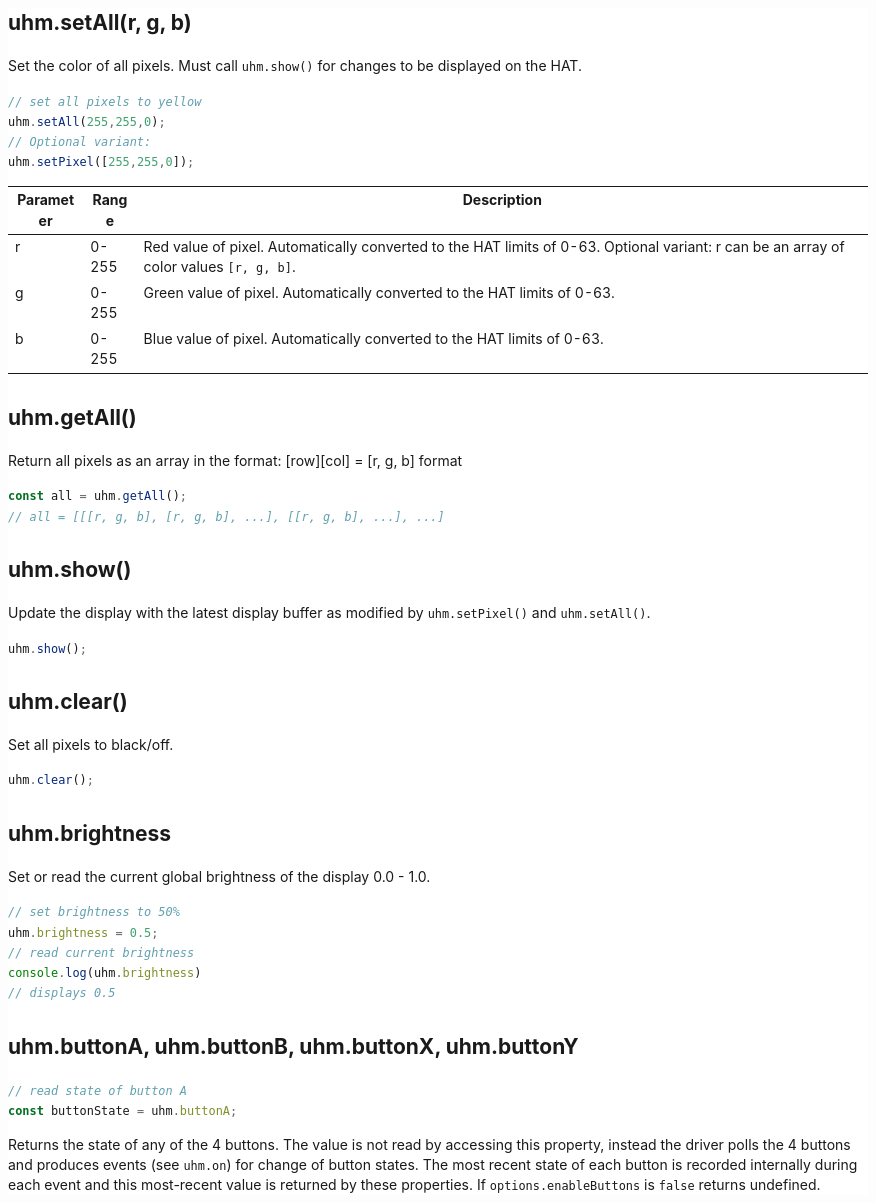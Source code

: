 ## uhm.setAll(r, g, b)
Set the color of all pixels. Must call ```uhm.show()``` for changes to be displayed on the HAT.
``` javascript
// set all pixels to yellow
uhm.setAll(255,255,0);
// Optional variant:
uhm.setPixel([255,255,0]);
```
|Parameter|Range|Description|
|---|---|---|
|r|0-255|Red value of pixel. Automatically converted to the HAT limits of 0-63. Optional variant: r can be an array of color values ```[r, g, b]```.|
|g|0-255|Green value of pixel. Automatically converted to the HAT limits of 0-63.|
|b|0-255|Blue value of pixel. Automatically converted to the HAT limits of 0-63.|

## uhm.getAll()
Return all pixels as an array in the format: [row][col] = [r, g, b] format
``` javascript
const all = uhm.getAll();
// all = [[[r, g, b], [r, g, b], ...], [[r, g, b], ...], ...]
```

## uhm.show()
Update the display with the latest display buffer as modified by ```uhm.setPixel()``` and ```uhm.setAll()```.
``` javascript
uhm.show();
```

## uhm.clear()
Set all pixels to black/off.
``` javascript
uhm.clear();
```

## uhm.brightness
Set or read the current global brightness of the display 0.0 - 1.0.
``` javascript
// set brightness to 50%
uhm.brightness = 0.5;
// read current brightness
console.log(uhm.brightness)
// displays 0.5
```

## uhm.buttonA, uhm.buttonB, uhm.buttonX, uhm.buttonY
``` javascript
// read state of button A
const buttonState = uhm.buttonA;
```
Returns the state of any of the 4 buttons. The value is not read by accessing this property, instead the driver polls the 4 buttons and produces events (see ```uhm.on```) for change of button states. The most recent state of each button is recorded internally during each event and this most-recent value is returned by these properties. If ```options.enableButtons``` is ```false``` returns undefined.
